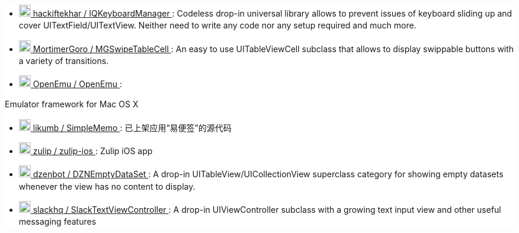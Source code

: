 * <img src='https://avatars2.githubusercontent.com/u/3831495?v=3&s=40' height='20' width='20'>[
      hackiftekhar
      /
      IQKeyboardManager
](https://github.com/hackiftekhar/IQKeyboardManager): 
      Codeless drop-in universal library allows to prevent issues of keyboard sliding up and cover UITextField/UITextView. Neither need to write any code nor any setup required and much more.
    
* <img src='https://avatars2.githubusercontent.com/u/1070794?v=3&s=40' height='20' width='20'>[
      MortimerGoro
      /
      MGSwipeTableCell
](https://github.com/MortimerGoro/MGSwipeTableCell): 
      An easy to use UITableViewCell subclass that allows to display swippable buttons with a variety of transitions.
    
* <img src='https://avatars1.githubusercontent.com/u/697021?v=3&s=40' height='20' width='20'>[
      OpenEmu
      /
      OpenEmu
](https://github.com/OpenEmu/OpenEmu): 
      
 Emulator framework for Mac OS X
    
* <img src='https://avatars3.githubusercontent.com/u/10102528?v=3&s=40' height='20' width='20'>[
      likumb
      /
      SimpleMemo
](https://github.com/likumb/SimpleMemo): 
      已上架应用“易便签”的源代码
    
* <img src='https://avatars1.githubusercontent.com/u/67976?v=3&s=40' height='20' width='20'>[
      zulip
      /
      zulip-ios
](https://github.com/zulip/zulip-ios): 
      Zulip iOS app
    
* <img src='https://avatars2.githubusercontent.com/u/590579?v=3&s=40' height='20' width='20'>[
      dzenbot
      /
      DZNEmptyDataSet
](https://github.com/dzenbot/DZNEmptyDataSet): 
      A drop-in UITableView/UICollectionView superclass category for showing empty datasets whenever the view has no content to display.
    
* <img src='https://avatars2.githubusercontent.com/u/590579?v=3&s=40' height='20' width='20'>[
      slackhq
      /
      SlackTextViewController
](https://github.com/slackhq/SlackTextViewController): 
      A drop-in UIViewController subclass with a growing text input view and other useful messaging features
    